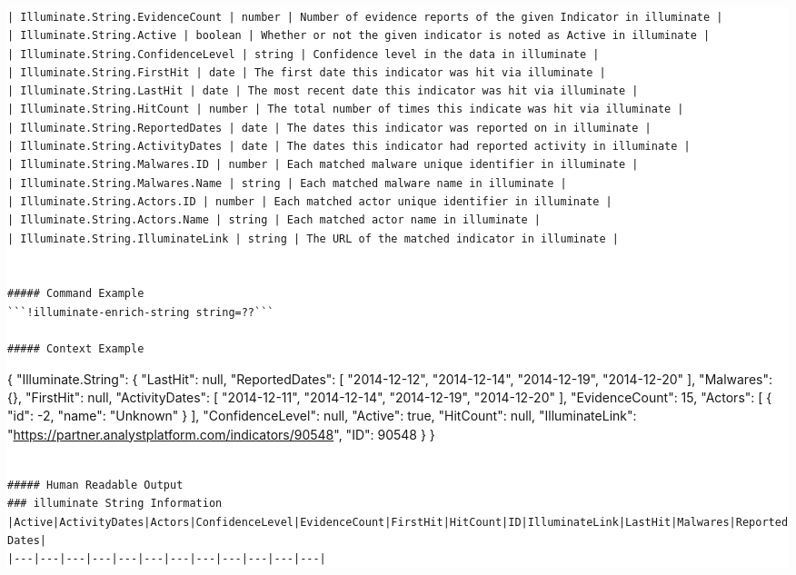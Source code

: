 ```
| Illuminate.String.EvidenceCount | number | Number of evidence reports of the given Indicator in illuminate | 
| Illuminate.String.Active | boolean | Whether or not the given indicator is noted as Active in illuminate | 
| Illuminate.String.ConfidenceLevel | string | Confidence level in the data in illuminate | 
| Illuminate.String.FirstHit | date | The first date this indicator was hit via illuminate | 
| Illuminate.String.LastHit | date | The most recent date this indicator was hit via illuminate | 
| Illuminate.String.HitCount | number | The total number of times this indicate was hit via illuminate | 
| Illuminate.String.ReportedDates | date | The dates this indicator was reported on in illuminate | 
| Illuminate.String.ActivityDates | date | The dates this indicator had reported activity in illuminate | 
| Illuminate.String.Malwares.ID | number | Each matched malware unique identifier in illuminate | 
| Illuminate.String.Malwares.Name | string | Each matched malware name in illuminate | 
| Illuminate.String.Actors.ID | number | Each matched actor unique identifier in illuminate | 
| Illuminate.String.Actors.Name | string | Each matched actor name in illuminate | 
| Illuminate.String.IlluminateLink | string | The URL of the matched indicator in illuminate | 


##### Command Example
```!illuminate-enrich-string string=??```

##### Context Example
```
{
    "Illuminate.String": {
        "LastHit": null, 
        "ReportedDates": [
            "2014-12-12", 
            "2014-12-14", 
            "2014-12-19", 
            "2014-12-20"
        ], 
        "Malwares": {}, 
        "FirstHit": null, 
        "ActivityDates": [
            "2014-12-11", 
            "2014-12-14", 
            "2014-12-19", 
            "2014-12-20"
        ], 
        "EvidenceCount": 15, 
        "Actors": [
            {
                "id": -2, 
                "name": "Unknown"
            }
        ], 
        "ConfidenceLevel": null, 
        "Active": true, 
        "HitCount": null, 
        "IlluminateLink": "https://partner.analystplatform.com/indicators/90548", 
        "ID": 90548
    }
}
```

##### Human Readable Output
### illuminate String Information
|Active|ActivityDates|Actors|ConfidenceLevel|EvidenceCount|FirstHit|HitCount|ID|IlluminateLink|LastHit|Malwares|ReportedDates|
|---|---|---|---|---|---|---|---|---|---|---|---|
```